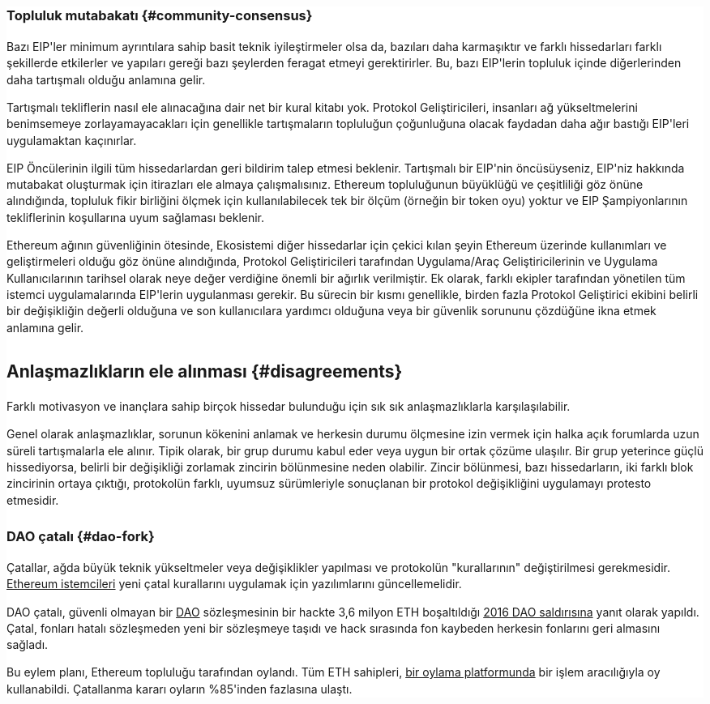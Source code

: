 ### Topluluk mutabakatı {#community-consensus}

Bazı EIP'ler minimum ayrıntılara sahip basit teknik iyileştirmeler olsa da, bazıları daha karmaşıktır ve farklı hissedarları farklı şekillerde etkilerler ve yapıları gereği bazı şeylerden feragat etmeyi gerektirirler. Bu, bazı EIP'lerin topluluk içinde diğerlerinden daha tartışmalı olduğu anlamına gelir.

Tartışmalı tekliflerin nasıl ele alınacağına dair net bir kural kitabı yok. Protokol Geliştiricileri, insanları ağ yükseltmelerini benimsemeye zorlayamayacakları için genellikle tartışmaların topluluğun çoğunluğuna olacak faydadan daha ağır bastığı EIP'leri uygulamaktan kaçınırlar.

EIP Öncülerinin ilgili tüm hissedarlardan geri bildirim talep etmesi beklenir. Tartışmalı bir EIP'nin öncüsüyseniz, EIP'niz hakkında mutabakat oluşturmak için itirazları ele almaya çalışmalısınız. Ethereum topluluğunun büyüklüğü ve çeşitliliği göz önüne alındığında, topluluk fikir birliğini ölçmek için kullanılabilecek tek bir ölçüm (örneğin bir token oyu) yoktur ve EIP Şampiyonlarının tekliflerinin koşullarına uyum sağlaması beklenir.

Ethereum ağının güvenliğinin ötesinde, Ekosistemi diğer hissedarlar için çekici kılan şeyin Ethereum üzerinde kullanımları ve geliştirmeleri olduğu göz önüne alındığında, Protokol Geliştiricileri tarafından Uygulama/Araç Geliştiricilerinin ve Uygulama Kullanıcılarının tarihsel olarak neye değer verdiğine önemli bir ağırlık verilmiştir. Ek olarak, farklı ekipler tarafından yönetilen tüm istemci uygulamalarında EIP'lerin uygulanması gerekir. Bu sürecin bir kısmı genellikle, birden fazla Protokol Geliştirici ekibini belirli bir değişikliğin değerli olduğuna ve son kullanıcılara yardımcı olduğuna veya bir güvenlik sorununu çözdüğüne ikna etmek anlamına gelir.

<Divider />

## Anlaşmazlıkların ele alınması {#disagreements}

Farklı motivasyon ve inançlara sahip birçok hissedar bulunduğu için sık sık anlaşmazlıklarla karşılaşılabilir.

Genel olarak anlaşmazlıklar, sorunun kökenini anlamak ve herkesin durumu ölçmesine izin vermek için halka açık forumlarda uzun süreli tartışmalarla ele alınır. Tipik olarak, bir grup durumu kabul eder veya uygun bir ortak çözüme ulaşılır. Bir grup yeterince güçlü hissediyorsa, belirli bir değişikliği zorlamak zincirin bölünmesine neden olabilir. Zincir bölünmesi, bazı hissedarların, iki farklı blok zincirinin ortaya çıktığı, protokolün farklı, uyumsuz sürümleriyle sonuçlanan bir protokol değişikliğini uygulamayı protesto etmesidir.

### DAO çatalı {#dao-fork}

Çatallar, ağda büyük teknik yükseltmeler veya değişiklikler yapılması ve protokolün "kurallarının" değiştirilmesi gerekmesidir. [Ethereum istemcileri](/developers/docs/nodes-and-clients/) yeni çatal kurallarını uygulamak için yazılımlarını güncellemelidir.

DAO çatalı, güvenli olmayan bir [DAO](/glossary/#dao) sözleşmesinin bir hackte 3,6 milyon ETH boşaltıldığı [2016 DAO saldırısına](https://www.coindesk.com/understanding-dao-hack-journalists) yanıt olarak yapıldı. Çatal, fonları hatalı sözleşmeden yeni bir sözleşmeye taşıdı ve hack sırasında fon kaybeden herkesin fonlarını geri almasını sağladı.

Bu eylem planı, Ethereum topluluğu tarafından oylandı. Tüm ETH sahipleri, [bir oylama platformunda](http://v1.carbonvote.com/) bir işlem aracılığıyla oy kullanabildi. Çatallanma kararı oyların %85'inden fazlasına ulaştı.
